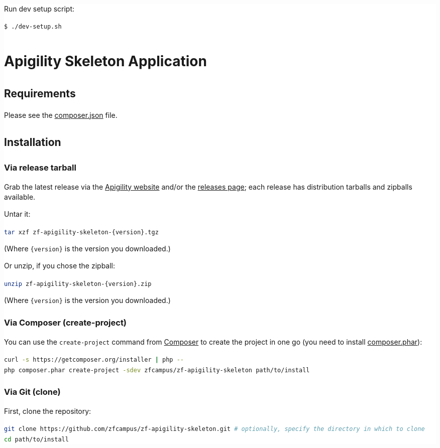 Run dev setup script:

```console
$ ./dev-setup.sh
```

Apigility Skeleton Application
==============================

Requirements
------------

Please see the [composer.json](composer.json) file.

Installation
------------

### Via release tarball

Grab the latest release via the [Apigility website](http://apigility.org/)
and/or the [releases page](https://github.com/zfcampus/zf-apigility-skeleton/releases); each release
has distribution tarballs and zipballs available.

Untar it:

```bash
tar xzf zf-apigility-skeleton-{version}.tgz
```

(Where `{version}` is the version you downloaded.)

Or unzip, if you chose the zipball:

```bash
unzip zf-apigility-skeleton-{version}.zip
```

(Where `{version}` is the version you downloaded.)

### Via Composer (create-project)

You can use the `create-project` command from [Composer](http://getcomposer.org/)
to create the project in one go (you need to install [composer.phar](https://getcomposer.org/doc/00-intro.md#downloading-the-composer-executable)):

```bash
curl -s https://getcomposer.org/installer | php --
php composer.phar create-project -sdev zfcampus/zf-apigility-skeleton path/to/install
```

### Via Git (clone)

First, clone the repository:

```bash
git clone https://github.com/zfcampus/zf-apigility-skeleton.git # optionally, specify the directory in which to clone
cd path/to/install
```
